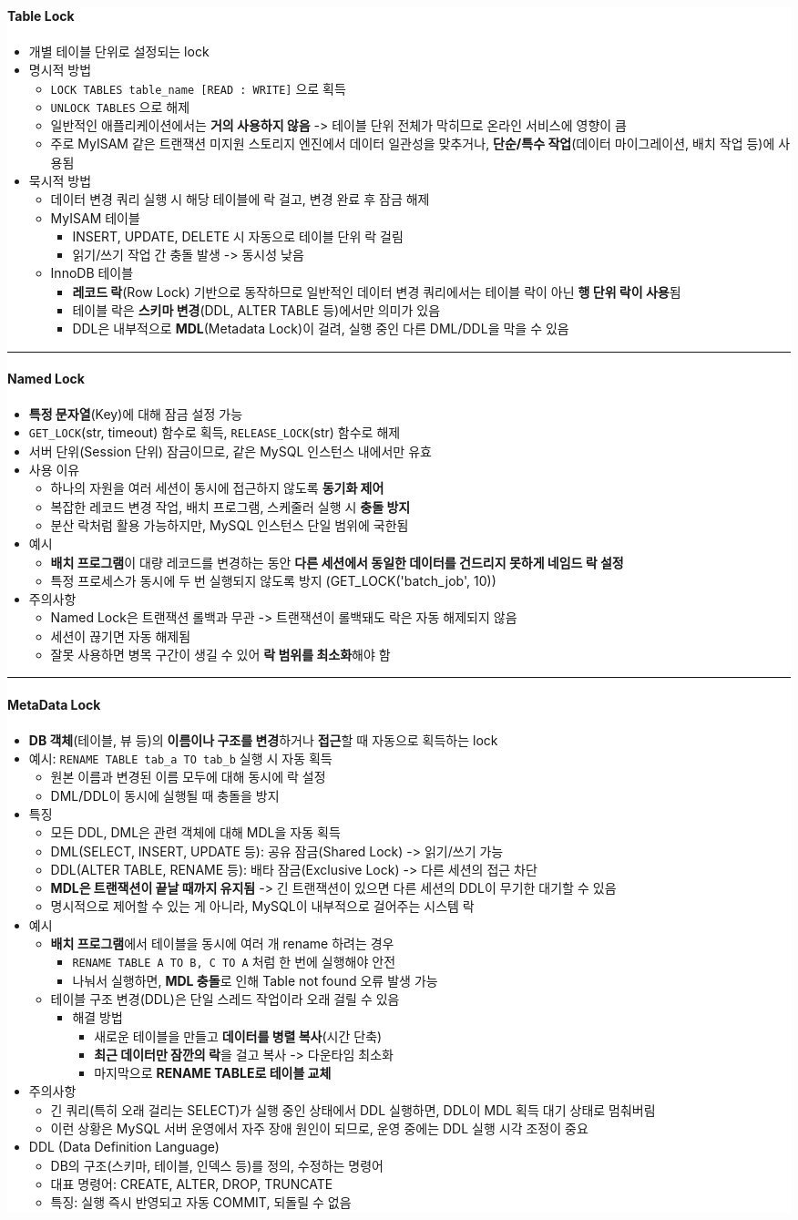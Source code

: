 #### Table Lock
- 개별 테이블 단위로 설정되는 lock
- 명시적 방법
  - `LOCK TABLES table_name [READ : WRITE]` 으로 획득
  - `UNLOCK TABLES` 으로 해제
  - 일반적인 애플리케이션에서는 **거의 사용하지 않음** -> 테이블 단위 전체가 막히므로 온라인 서비스에 영향이 큼
  - 주로 MyISAM 같은 트랜잭션 미지원 스토리지 엔진에서 데이터 일관성을 맞추거나, **단순/특수 작업**(데이터 마이그레이션, 배치 작업 등)에 사용됨
- 묵시적 방법
  - 데이터 변경 쿼리 실행 시 해당 테이블에 락 걸고, 변경 완료 후 잠금 해제
  - MyISAM 테이블
    - INSERT, UPDATE, DELETE 시 자동으로 테이블 단위 락 걸림
    - 읽기/쓰기 작업 간 충돌 발생 -> 동시성 낮음
  - InnoDB 테이블
    - **레코드 락**(Row Lock) 기반으로 동작하므로 일반적인 데이터 변경 쿼리에서는 테이블 락이 아닌 **행 단위 락이 사용**됨
    - 테이블 락은 **스키마 변경**(DDL, ALTER TABLE 등)에서만 의미가 있음
    - DDL은 내부적으로 **MDL**(Metadata Lock)이 걸려, 실행 중인 다른 DML/DDL을 막을 수 있음

---

#### Named Lock
- **특정 문자열**(Key)에 대해 잠금 설정 가능
- `GET_LOCK`(str, timeout) 함수로 획득, `RELEASE_LOCK`(str) 함수로 해제
- 서버 단위(Session 단위) 잠금이므로, 같은 MySQL 인스턴스 내에서만 유효
- 사용 이유
  - 하나의 자원을 여러 세션이 동시에 접근하지 않도록 **동기화 제어**
  - 복잡한 레코드 변경 작업, 배치 프로그램, 스케줄러 실행 시 **충돌 방지**
  - 분산 락처럼 활용 가능하지만, MySQL 인스턴스 단일 범위에 국한됨
- 예시
  - **배치 프로그램**이 대량 레코드를 변경하는 동안 **다른 세션에서 동일한 데이터를 건드리지 못하게 네임드 락 설정**
  - 특정 프로세스가 동시에 두 번 실행되지 않도록 방지 (GET_LOCK('batch_job', 10))
- 주의사항
  - Named Lock은 트랜잭션 롤백과 무관 -> 트랜잭션이 롤백돼도 락은 자동 해제되지 않음
  - 세션이 끊기면 자동 해제됨
  - 잘못 사용하면 병목 구간이 생길 수 있어 **락 범위를 최소화**해야 함

---

#### MetaData Lock 
- **DB 객체**(테이블, 뷰 등)의 **이름이나 구조를 변경**하거나 **접근**할 때 자동으로 획득하는 lock
- 예시: `RENAME TABLE tab_a TO tab_b` 실행 시 자동 획득
  - 원본 이름과 변경된 이름 모두에 대해 동시에 락 설정
  - DML/DDL이 동시에 실행될 때 충돌을 방지
- 특징
  - 모든 DDL, DML은 관련 객체에 대해 MDL을 자동 획득
  - DML(SELECT, INSERT, UPDATE 등): 공유 잠금(Shared Lock) -> 읽기/쓰기 가능
  - DDL(ALTER TABLE, RENAME 등): 배타 잠금(Exclusive Lock) -> 다른 세션의 접근 차단
  - **MDL은 트랜잭션이 끝날 때까지 유지됨** -> 긴 트랜잭션이 있으면 다른 세션의 DDL이 무기한 대기할 수 있음
  - 명시적으로 제어할 수 있는 게 아니라, MySQL이 내부적으로 걸어주는 시스템 락
- 예시
  - **배치 프로그램**에서 테이블을 동시에 여러 개 rename 하려는 경우
    - `RENAME TABLE A TO B, C TO A` 처럼 한 번에 실행해야 안전
    - 나눠서 실행하면, **MDL 충돌**로 인해 Table not found 오류 발생 가능
  - 테이블 구조 변경(DDL)은 단일 스레드 작업이라 오래 걸릴 수 있음
    - 해결 방법
      - 새로운 테이블을 만들고 **데이터를 병렬 복사**(시간 단축)
      - **최근 데이터만 잠깐의 락**을 걸고 복사 -> 다운타임 최소화
      - 마지막으로 **RENAME TABLE로 테이블 교체**
- 주의사항
  - 긴 쿼리(특히 오래 걸리는 SELECT)가 실행 중인 상태에서 DDL 실행하면, DDL이 MDL 획득 대기 상태로 멈춰버림
  - 이런 상황은 MySQL 서버 운영에서 자주 장애 원인이 되므로, 운영 중에는 DDL 실행 시각 조정이 중요
- DDL (Data Definition Language)
  - DB의 구조(스키마, 테이블, 인덱스 등)를 정의, 수정하는 명령어
  - 대표 명령어: CREATE, ALTER, DROP, TRUNCATE
  - 특징: 실행 즉시 반영되고 자동 COMMIT, 되돌릴 수 없음